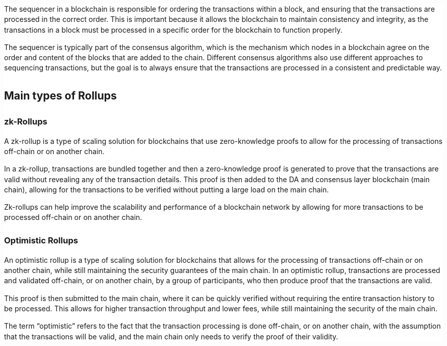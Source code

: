 The sequencer in a blockchain is responsible for ordering the transactions
within a block, and ensuring that the transactions are processed in the
correct order. This is important because it allows the blockchain to maintain
consistency and integrity, as the transactions in a block must be processed in
a specific order for the blockchain to function properly.

The sequencer is typically part of the consensus algorithm, which is the
mechanism which nodes in a blockchain agree on the order and content of the
blocks that are added to the chain. Different consensus algorithms also use
different approaches to sequencing transactions, but the goal is to always
ensure that the transactions are processed in a consistent and predictable way.

## Main types of Rollups

### zk-Rollups

A zk-rollup is a type of scaling solution for blockchains that use zero-knowledge proofs to allow for the processing of transactions off-chain or on another chain.

In a zk-rollup, transactions are bundled together and then a zero-knowledge proof is generated to prove that the transactions are valid without revealing any of the transaction details. This proof is then added to the DA and consensus layer blockchain (main chain), allowing for the transactions to be verified without putting a large load on the main chain.

Zk-rollups can help improve the scalability and performance of a blockchain network by allowing for more transactions to be processed off-chain or on another chain.

### Optimistic Rollups

An optimistic rollup is a type of scaling solution for blockchains that allows for the processing of transactions off-chain or on another chain, while still maintaining the security guarantees of the main chain. In an optimistic rollup, transactions are processed and validated off-chain, or on another chain, by a group of participants, who then produce proof that the transactions are valid.

This proof is then submitted to the main chain, where it can be quickly verified without requiring the entire transaction history to be processed. This allows for higher transaction throughput and lower fees, while still maintaining the security of the main chain.

The term “optimistic” refers to the fact that the transaction processing is done off-chain, or on another chain, with the assumption that the transactions will be valid, and the main chain only needs to verify the proof of their validity.
